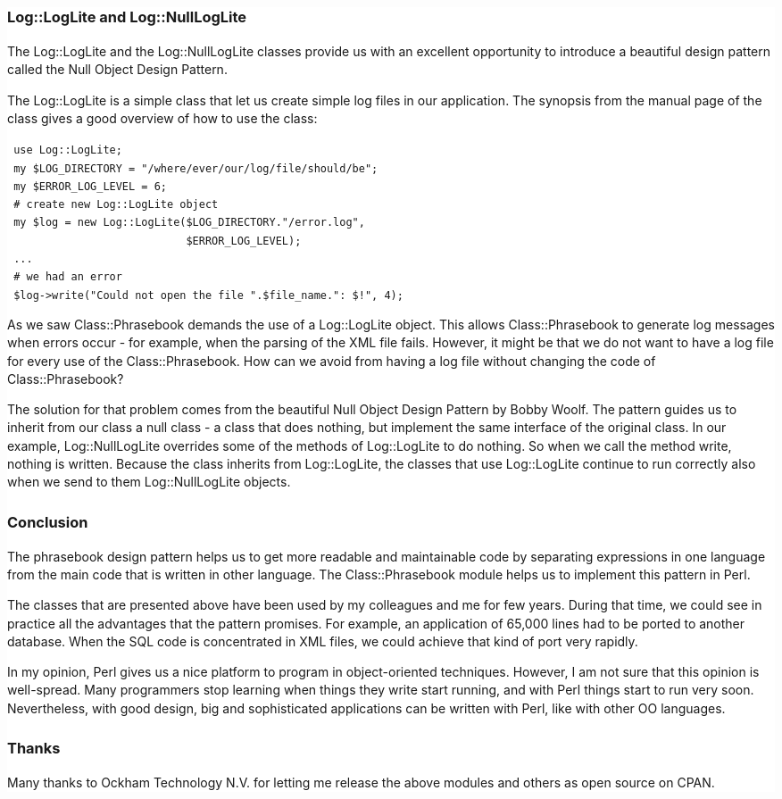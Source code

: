 ### <span id="log::loglite_and_log::nullloglite">Log::LogLite and Log::NullLogLite</span>

The Log::LogLite and the Log::NullLogLite classes provide us with an excellent opportunity to introduce a beautiful design pattern called the Null Object Design Pattern.

The Log::LogLite is a simple class that let us create simple log files in our application. The synopsis from the manual page of the class gives a good overview of how to use the class:

     use Log::LogLite;
     my $LOG_DIRECTORY = "/where/ever/our/log/file/should/be";
     my $ERROR_LOG_LEVEL = 6;
     # create new Log::LogLite object
     my $log = new Log::LogLite($LOG_DIRECTORY."/error.log",
                                $ERROR_LOG_LEVEL); 
     ...
     # we had an error
     $log->write("Could not open the file ".$file_name.": $!", 4);

As we saw Class::Phrasebook demands the use of a Log::LogLite object. This allows Class::Phrasebook to generate log messages when errors occur - for example, when the parsing of the XML file fails. However, it might be that we do not want to have a log file for every use of the Class::Phrasebook. How can we avoid from having a log file without changing the code of Class::Phrasebook?

The solution for that problem comes from the beautiful Null Object Design Pattern by Bobby Woolf. The pattern guides us to inherit from our class a null class - a class that does nothing, but implement the same interface of the original class. In our example, Log::NullLogLite overrides some of the methods of Log::LogLite to do nothing. So when we call the method write, nothing is written. Because the class inherits from Log::LogLite, the classes that use Log::LogLite continue to run correctly also when we send to them Log::NullLogLite objects.

### <span id="conclusion">Conclusion</span>

The phrasebook design pattern helps us to get more readable and maintainable code by separating expressions in one language from the main code that is written in other language. The Class::Phrasebook module helps us to implement this pattern in Perl.

The classes that are presented above have been used by my colleagues and me for few years. During that time, we could see in practice all the advantages that the pattern promises. For example, an application of 65,000 lines had to be ported to another database. When the SQL code is concentrated in XML files, we could achieve that kind of port very rapidly.

In my opinion, Perl gives us a nice platform to program in object-oriented techniques. However, I am not sure that this opinion is well-spread. Many programmers stop learning when things they write start running, and with Perl things start to run very soon. Nevertheless, with good design, big and sophisticated applications can be written with Perl, like with other OO languages.

### <span id="thanks">Thanks</span>

Many thanks to Ockham Technology N.V. for letting me release the above modules and others as open source on CPAN.
